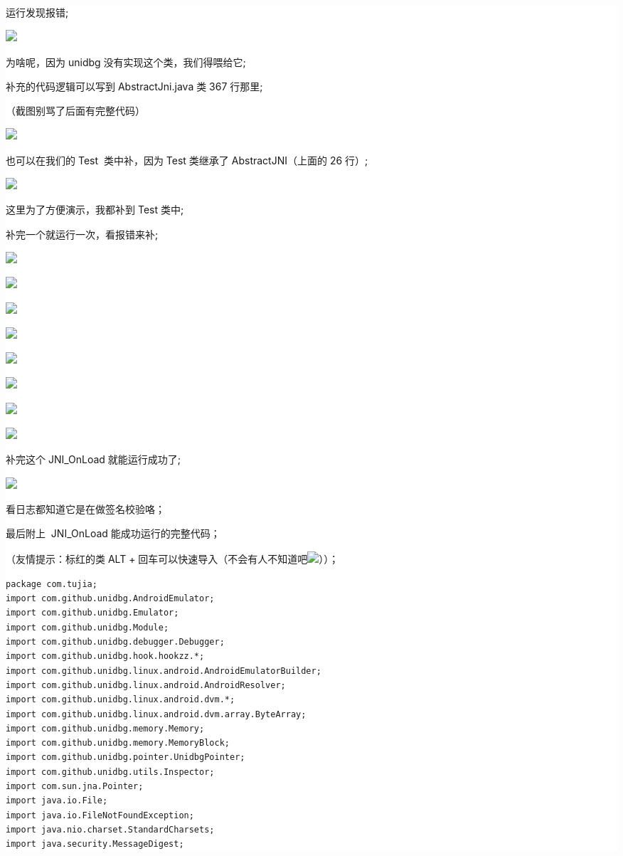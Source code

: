 运行发现报错;

![](https://mmbiz.qpic.cn/mmbiz_png/icBZkwGO7uH51SmQ6OU118e9dtylhEopsObF0ZmKXxYsjPEKesqVYrMezBCibib4J0zx6vbZDBGemZnhUcFGEQe3w/640?wx_fmt=png)

为啥呢，因为 unidbg 没有实现这个类，我们得喂给它;

补充的代码逻辑可以写到 AbstractJni.java 类 367 行那里;

（截图别骂了后面有完整代码）

![](https://mmbiz.qpic.cn/mmbiz_png/icBZkwGO7uH51SmQ6OU118e9dtylhEopskAlH4tNbxhyROdU8IhFzwlYiajIv7Ugf1p3iatQAlalfO0CJEG8MyEmQ/640?wx_fmt=png)

也可以在我们的 Test  类中补，因为 Test 类继承了 AbstractJNI（上面的 26 行）;

![](https://mmbiz.qpic.cn/mmbiz_png/icBZkwGO7uH51SmQ6OU118e9dtylhEopsov3w9z5QgkYFnYjdUD4zqYCedJLyYBooiaxyFxowwQjPDYDO2AYgXPA/640?wx_fmt=png)

这里为了方便演示，我都补到 Test 类中;

补完一个就运行一次，看报错来补;

![](https://mmbiz.qpic.cn/mmbiz_png/icBZkwGO7uH51SmQ6OU118e9dtylhEopsibx8QUBY3oEAN8E6FVbeV7sK2v28NhBOJYAB1xXlE91VDh03RHysYUQ/640?wx_fmt=png)

![](https://mmbiz.qpic.cn/mmbiz_png/icBZkwGO7uH51SmQ6OU118e9dtylhEops1GglC8XFgLEniaGy7hH4Dn9ZkYSzNmwbgHob8k8P7IFguEL4Im2Tplw/640?wx_fmt=png)

![](https://mmbiz.qpic.cn/mmbiz_png/icBZkwGO7uH51SmQ6OU118e9dtylhEopsb3KBr5Zv5hPl5rANLusg81usNDlsCkMsHbywm297MKsUicpjQs7uyaQ/640?wx_fmt=png)

![](https://mmbiz.qpic.cn/mmbiz_png/icBZkwGO7uH51SmQ6OU118e9dtylhEopsu0oJeDtaicYv5Q00MSFUKRON9LUHPXV0TKqEFHdrRBqbgOxGnyAiaJXA/640?wx_fmt=png)

![](https://mmbiz.qpic.cn/mmbiz_png/icBZkwGO7uH51SmQ6OU118e9dtylhEopsGH5KILefJa6VibVjoicKQy28C59pHEQswYdzTpLCdscib3do5W9zGqxCw/640?wx_fmt=png)

![](https://mmbiz.qpic.cn/mmbiz_png/icBZkwGO7uH51SmQ6OU118e9dtylhEopsSrns70YcaL7mNAECWGvOibr4ly12m6IX1YkwHdiaFc4Qibg0eUvklQWrg/640?wx_fmt=png)

![](https://mmbiz.qpic.cn/mmbiz_png/icBZkwGO7uH51SmQ6OU118e9dtylhEopsUAHbSLbYWo4GaurdPEf16LjXHKSsgdVoTdib3FI69V2PBZabsPTicIMg/640?wx_fmt=png)

![](https://mmbiz.qpic.cn/mmbiz_png/icBZkwGO7uH51SmQ6OU118e9dtylhEopscq5Yr2CO7hAgHicXLNmLS79pnZpcYyf19boUlz40ccJb1iccB6lZrJbA/640?wx_fmt=png)

补完这个 JNI_OnLoad 就能运行成功了;

![](https://mmbiz.qpic.cn/mmbiz_png/icBZkwGO7uH51SmQ6OU118e9dtylhEopsZlCEhfwiaUht2XW98lQSfTWGnKxSmqzFMdt6CPXyMibqeeVTBNtG7SDw/640?wx_fmt=png)

看日志都知道它是在做签名校验咯；

最后附上  JNI_OnLoad 能成功运行的完整代码；

（友情提示：标红的类 ALT + 回车可以快速导入（不会有人不知道吧![](https://mmbiz.qpic.cn/mmbiz_png/icBZkwGO7uH51SmQ6OU118e9dtylhEopscqPSEb8nUyhupqiagFTbwe1Rvzialiagk8fVXbjcYgtmbLfMVtHsicIJyg/640?wx_fmt=png)））；

```
package com.tujia;
import com.github.unidbg.AndroidEmulator;
import com.github.unidbg.Emulator;
import com.github.unidbg.Module;
import com.github.unidbg.debugger.Debugger;
import com.github.unidbg.hook.hookzz.*;
import com.github.unidbg.linux.android.AndroidEmulatorBuilder;
import com.github.unidbg.linux.android.AndroidResolver;
import com.github.unidbg.linux.android.dvm.*;
import com.github.unidbg.linux.android.dvm.array.ByteArray;
import com.github.unidbg.memory.Memory;
import com.github.unidbg.memory.MemoryBlock;
import com.github.unidbg.pointer.UnidbgPointer;
import com.github.unidbg.utils.Inspector;
import com.sun.jna.Pointer;
import java.io.File;
import java.io.FileNotFoundException;
import java.nio.charset.StandardCharsets;
import java.security.MessageDigest;
```